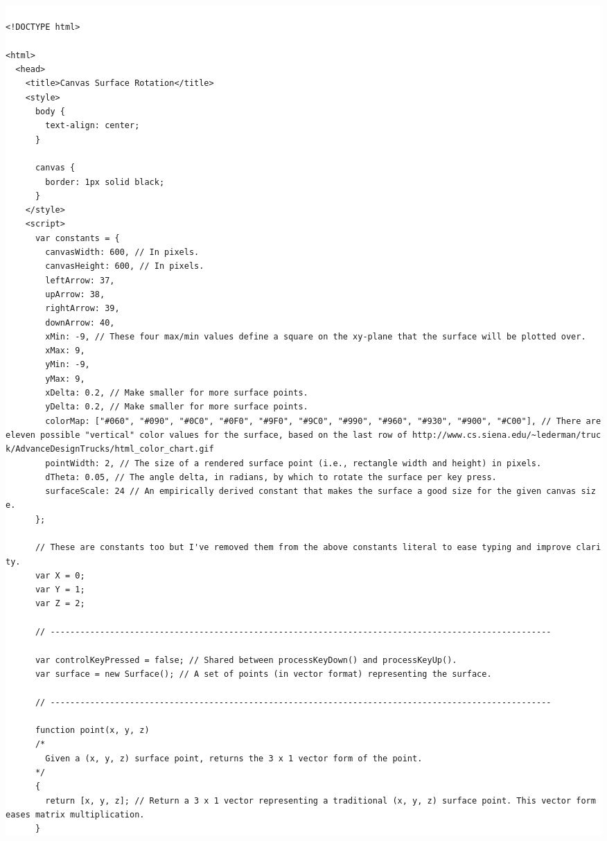 ````

<!DOCTYPE html>

<html>
  <head>
    <title>Canvas Surface Rotation</title>
    <style>
      body {
        text-align: center;
      }
      
      canvas {
        border: 1px solid black;
      }
    </style>
    <script>   
      var constants = {
        canvasWidth: 600, // In pixels.
        canvasHeight: 600, // In pixels.
        leftArrow: 37,
        upArrow: 38,
        rightArrow: 39,
        downArrow: 40,
        xMin: -9, // These four max/min values define a square on the xy-plane that the surface will be plotted over.
        xMax: 9,
        yMin: -9,
        yMax: 9, 
        xDelta: 0.2, // Make smaller for more surface points. 
        yDelta: 0.2, // Make smaller for more surface points. 
        colorMap: ["#060", "#090", "#0C0", "#0F0", "#9F0", "#9C0", "#990", "#960", "#930", "#900", "#C00"], // There are eleven possible "vertical" color values for the surface, based on the last row of http://www.cs.siena.edu/~lederman/truck/AdvanceDesignTrucks/html_color_chart.gif
        pointWidth: 2, // The size of a rendered surface point (i.e., rectangle width and height) in pixels.
        dTheta: 0.05, // The angle delta, in radians, by which to rotate the surface per key press.
        surfaceScale: 24 // An empirically derived constant that makes the surface a good size for the given canvas size.
      };
      
      // These are constants too but I've removed them from the above constants literal to ease typing and improve clarity.
      var X = 0;
      var Y = 1;
      var Z = 2;

      // -----------------------------------------------------------------------------------------------------  

      var controlKeyPressed = false; // Shared between processKeyDown() and processKeyUp().
      var surface = new Surface(); // A set of points (in vector format) representing the surface.

      // -----------------------------------------------------------------------------------------------------

      function point(x, y, z)
      /*
        Given a (x, y, z) surface point, returns the 3 x 1 vector form of the point.
      */
      {       
        return [x, y, z]; // Return a 3 x 1 vector representing a traditional (x, y, z) surface point. This vector form eases matrix multiplication.
      }
````